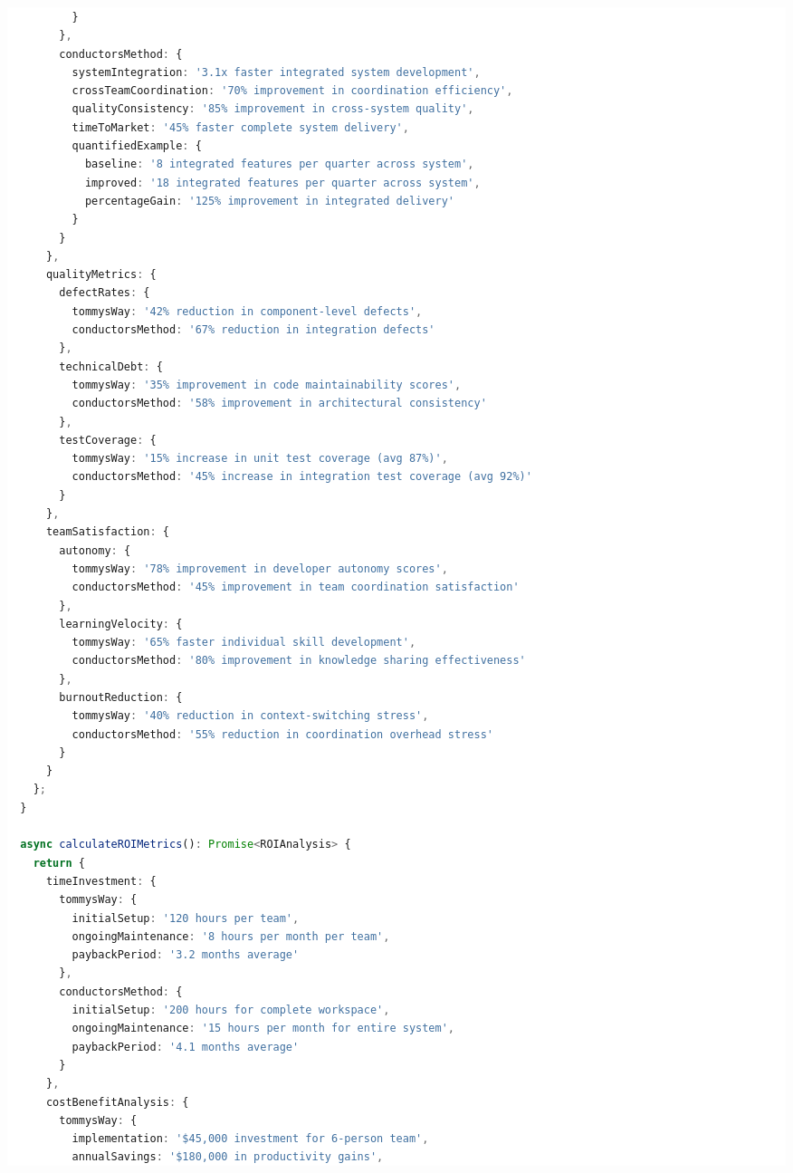```typescript
          }
        },
        conductorsMethod: {
          systemIntegration: '3.1x faster integrated system development',
          crossTeamCoordination: '70% improvement in coordination efficiency',
          qualityConsistency: '85% improvement in cross-system quality',
          timeToMarket: '45% faster complete system delivery',
          quantifiedExample: {
            baseline: '8 integrated features per quarter across system',
            improved: '18 integrated features per quarter across system',
            percentageGain: '125% improvement in integrated delivery'
          }
        }
      },
      qualityMetrics: {
        defectRates: {
          tommysWay: '42% reduction in component-level defects',
          conductorsMethod: '67% reduction in integration defects'
        },
        technicalDebt: {
          tommysWay: '35% improvement in code maintainability scores',
          conductorsMethod: '58% improvement in architectural consistency'
        },
        testCoverage: {
          tommysWay: '15% increase in unit test coverage (avg 87%)',
          conductorsMethod: '45% increase in integration test coverage (avg 92%)'
        }
      },
      teamSatisfaction: {
        autonomy: {
          tommysWay: '78% improvement in developer autonomy scores',
          conductorsMethod: '45% improvement in team coordination satisfaction'
        },
        learningVelocity: {
          tommysWay: '65% faster individual skill development',
          conductorsMethod: '80% improvement in knowledge sharing effectiveness'
        },
        burnoutReduction: {
          tommysWay: '40% reduction in context-switching stress',
          conductorsMethod: '55% reduction in coordination overhead stress'
        }
      }
    };
  }

  async calculateROIMetrics(): Promise<ROIAnalysis> {
    return {
      timeInvestment: {
        tommysWay: {
          initialSetup: '120 hours per team',
          ongoingMaintenance: '8 hours per month per team',
          paybackPeriod: '3.2 months average'
        },
        conductorsMethod: {
          initialSetup: '200 hours for complete workspace',
          ongoingMaintenance: '15 hours per month for entire system',
          paybackPeriod: '4.1 months average'
        }
      },
      costBenefitAnalysis: {
        tommysWay: {
          implementation: '$45,000 investment for 6-person team',
          annualSavings: '$180,000 in productivity gains',
```